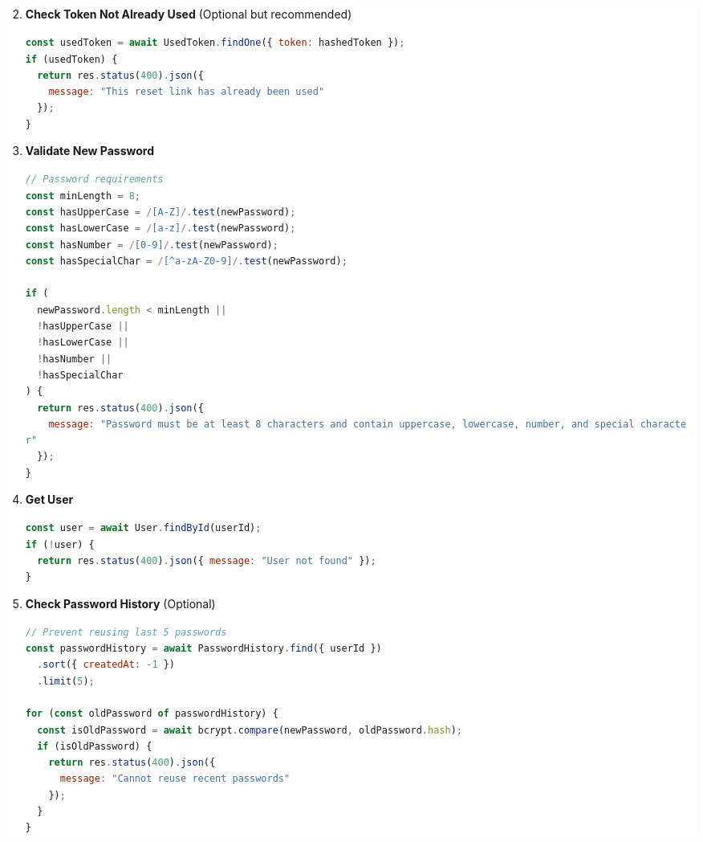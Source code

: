 
2. **Check Token Not Already Used** (Optional but recommended)
   ```javascript
   const usedToken = await UsedToken.findOne({ token: hashedToken });
   if (usedToken) {
     return res.status(400).json({ 
       message: "This reset link has already been used" 
     });
   }
   ```

3. **Validate New Password**
   ```javascript
   // Password requirements
   const minLength = 8;
   const hasUpperCase = /[A-Z]/.test(newPassword);
   const hasLowerCase = /[a-z]/.test(newPassword);
   const hasNumber = /[0-9]/.test(newPassword);
   const hasSpecialChar = /[^a-zA-Z0-9]/.test(newPassword);

   if (
     newPassword.length < minLength ||
     !hasUpperCase ||
     !hasLowerCase ||
     !hasNumber ||
     !hasSpecialChar
   ) {
     return res.status(400).json({ 
       message: "Password must be at least 8 characters and contain uppercase, lowercase, number, and special character" 
     });
   }
   ```

4. **Get User**
   ```javascript
   const user = await User.findById(userId);
   if (!user) {
     return res.status(400).json({ message: "User not found" });
   }
   ```

5. **Check Password History** (Optional)
   ```javascript
   // Prevent reusing last 5 passwords
   const passwordHistory = await PasswordHistory.find({ userId })
     .sort({ createdAt: -1 })
     .limit(5);

   for (const oldPassword of passwordHistory) {
     const isOldPassword = await bcrypt.compare(newPassword, oldPassword.hash);
     if (isOldPassword) {
       return res.status(400).json({ 
         message: "Cannot reuse recent passwords" 
       });
     }
   }
   ```
